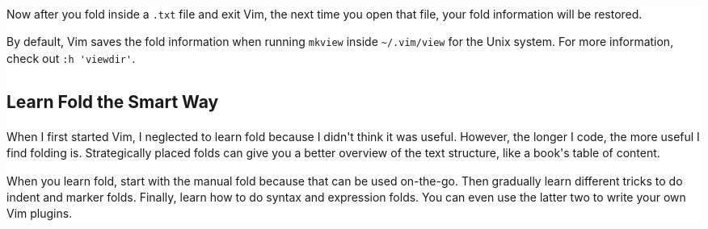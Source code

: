 Now after you fold inside a `.txt` file and exit Vim, the next time you open that file, your fold information will be restored.

By default, Vim saves the fold information when running `mkview` inside `~/.vim/view` for the Unix system. For more information, check out `:h 'viewdir'`.

## Learn Fold the Smart Way

When I first started Vim, I neglected to learn fold because I didn't think it was useful. However, the longer I code, the more useful I find folding is. Strategically placed folds can give you a better overview of the text structure, like a book's table of content.

When you learn fold, start with the manual fold because that can be used on-the-go. Then gradually learn different tricks to do indent and marker folds. Finally, learn how to do syntax and expression folds. You can even use the latter two to write your own Vim plugins.